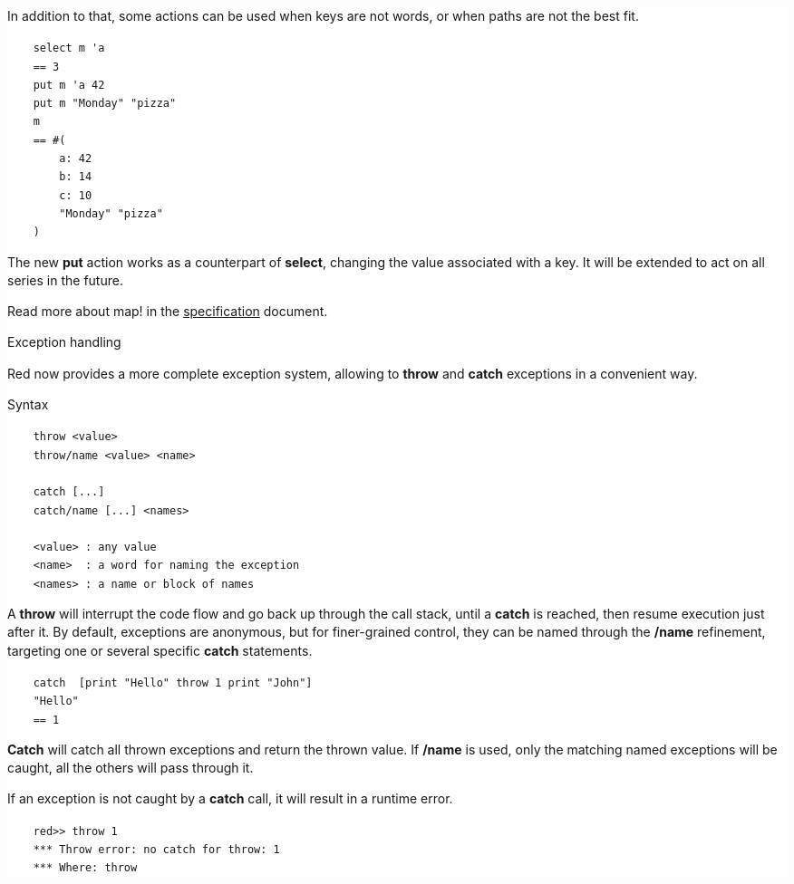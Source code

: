 In addition to that, some actions can be used when keys are not words, or when paths are not the best fit.

```
    select m 'a
    == 3
    put m 'a 42
    put m "Monday" "pizza"
    m
    == #(
        a: 42
        b: 14
        c: 10
        "Monday" "pizza"
    )
```

The new **put** action works as a counterpart of **select**, changing the value associated with a key. It will be extended to act on all series in the future.

Read more about map! in the [specification](http://doc.red-lang.org/Map!.html) document.

Exception handling

Red now provides a more complete exception system, allowing to **throw** and **catch** exceptions in a convenient way.

Syntax

```
    throw <value>
    throw/name <value> <name>

    catch [...]
    catch/name [...] <names>

    <value> : any value
    <name>  : a word for naming the exception
    <names> : a name or block of names
```

A **throw** will interrupt the code flow and go back up through the call stack, until a **catch** is reached, then resume execution just after it. By default, exceptions are anonymous, but for finer-grained control, they can be named through the **/name** refinement, targeting one or several specific **catch** statements.

```
    catch  [print "Hello" throw 1 print "John"]
    "Hello"
    == 1
```

**Catch** will catch all thrown exceptions and return the thrown value. If **/name** is used, only the matching named exceptions will be caught, all the others will pass through it.

If an exception is not caught by a **catch** call, it will result in a runtime error.

```
    red>> throw 1
    *** Throw error: no catch for throw: 1
    *** Where: throw
```

